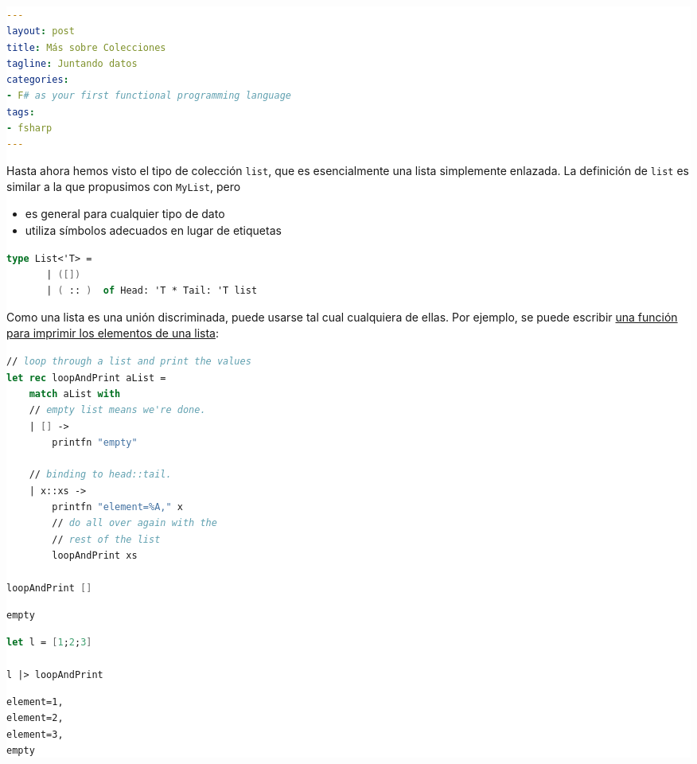 ```yaml
---
layout: post
title: Más sobre Colecciones 
tagline: Juntando datos
categories: 
- F# as your first functional programming language
tags:
- fsharp
---
```

Hasta ahora hemos visto el tipo de colección `list`, que es esencialmente una lista simplemente enlazada. La definición de `list` es similar a la que propusimos con `MyList`, pero 
- es general para cualquier tipo de dato
- utiliza símbolos adecuados en lugar de etiquetas

```fsharp
type List<'T> = 
       | ([])  
       | ( :: )  of Head: 'T * Tail: 'T list
```

Como una lista es una unión discriminada, puede usarse tal cual cualquiera de ellas. Por ejemplo, se puede escribir [una función para imprimir los elementos de una lista](https://fsharpforfunandprofit.com/posts/match-expression/):

```fsharp
// loop through a list and print the values
let rec loopAndPrint aList =
    match aList with
    // empty list means we're done.
    | [] ->
        printfn "empty"

    // binding to head::tail.
    | x::xs ->
        printfn "element=%A," x
        // do all over again with the
        // rest of the list
        loopAndPrint xs

loopAndPrint []        
```

    empty


```fsharp
let l = [1;2;3]

l |> loopAndPrint

```

    element=1,
    element=2,
    element=3,
    empty
